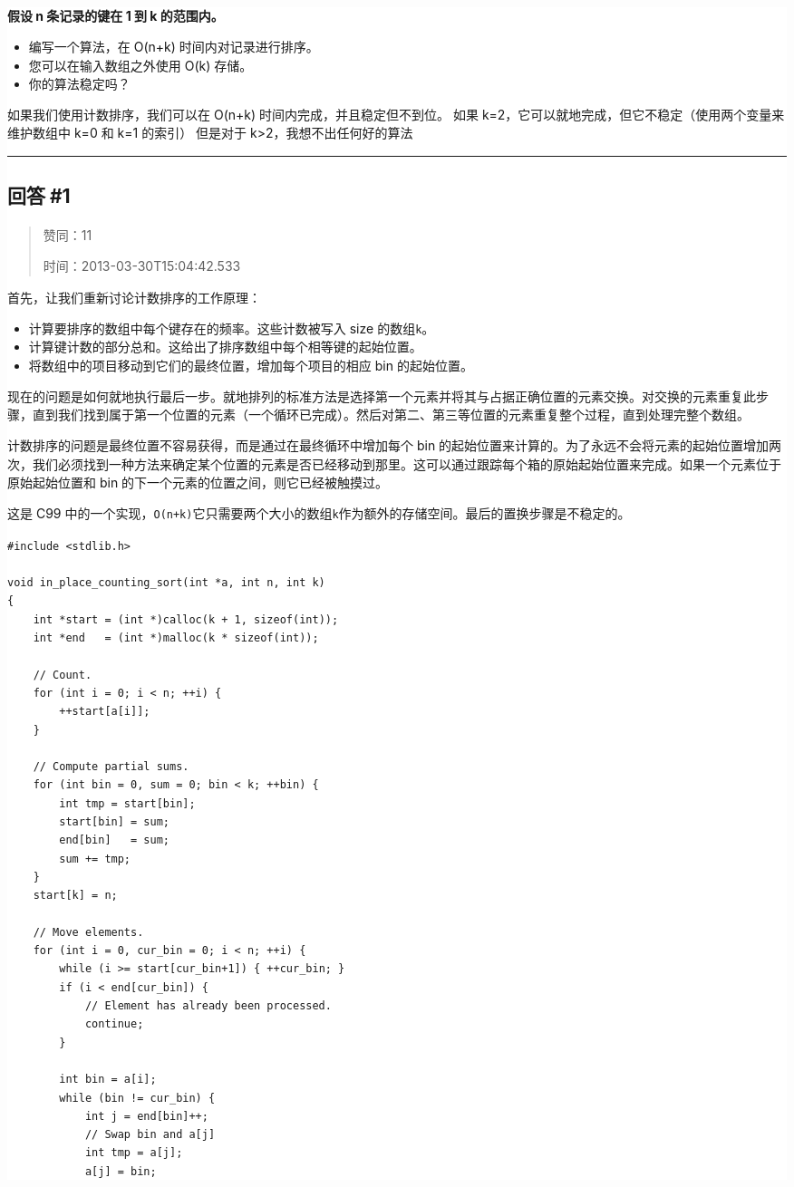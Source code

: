 **假设 n 条记录的键在 1 到 k 的范围内。**

*   编写一个算法，在 O(n+k) 时间内对记录进行排序。
*   您可以在输入数组之外使用 O(k) 存储。
*   你的算法稳定吗？

如果我们使用计数排序，我们可以在 O(n+k) 时间内完成，并且稳定但不到位。
如果 k=2，它可以就地完成，但它不稳定（使用两个变量来维护数组中 k=0 和 k=1 的索引）
但是对于 k>2，我想不出任何好的算法

* * *

## 回答 #1

> 赞同：11
> 
> 时间：2013-03-30T15:04:42.533

首先，让我们重新讨论计数排序的工作原理：

*   计算要排序的数组中每个键存在的频率。这些计数被写入 size 的数组`k`。
*   计算键计数的部分总和。这给出了排序数组中每个相等键的起始位置。
*   将数组中的项目移动到它们的最终位置，增加每个项目的相应 bin 的起始位置。

现在的问题是如何就地执行最后一步。就地排列的标准方法是选择第一个元素并将其与占据正确位置的元素交换。对交换的元素重复此步骤，直到我们找到属于第一个位置的元素（一个循环已完成）。然后对第二、第三等位置的元素重复整个过程，直到处理完整个数组。

计数排序的问题是最终位置不容易获得，而是通过在最终循环中增加每个 bin 的起始位置来计算的。为了永远不会将元素的起始位置增加两次，我们必须找到一种方法来确定某个位置的元素是否已经移动到那里。这可以通过跟踪每个箱的原始起始位置来完成。如果一个元素位于原始起始位置和 bin 的下一个元素的位置之间，则它已经被触摸过。

这是 C99 中的一个实现，`O(n+k)`它只需要两个大小的数组`k`作为额外的存储空间。最后的置换步骤是不稳定的。

```
#include <stdlib.h>

void in_place_counting_sort(int *a, int n, int k)
{
    int *start = (int *)calloc(k + 1, sizeof(int));
    int *end   = (int *)malloc(k * sizeof(int));

    // Count.
    for (int i = 0; i < n; ++i) {
        ++start[a[i]];
    }

    // Compute partial sums.
    for (int bin = 0, sum = 0; bin < k; ++bin) {
        int tmp = start[bin];
        start[bin] = sum;
        end[bin]   = sum;
        sum += tmp;
    }
    start[k] = n;

    // Move elements.
    for (int i = 0, cur_bin = 0; i < n; ++i) {
        while (i >= start[cur_bin+1]) { ++cur_bin; }
        if (i < end[cur_bin]) {
            // Element has already been processed.
            continue;
        }

        int bin = a[i];
        while (bin != cur_bin) {
            int j = end[bin]++;
            // Swap bin and a[j]
            int tmp = a[j];
            a[j] = bin;
```